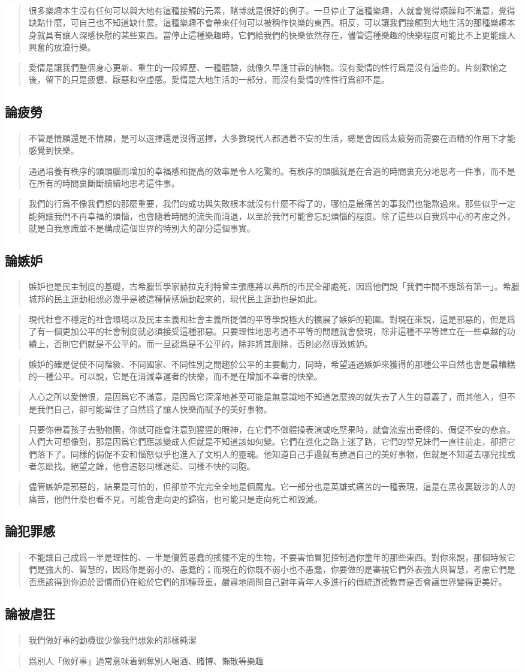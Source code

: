 

> 很多樂趣本生沒有任何可以與大地有這種接觸的元素，賭博就是很好的例子。一旦停止了這種樂趣，人就會覺得煩躁和不滿意，覺得缺點什麼，可自己也不知道缺什麼。這種樂趣不會帶來任何可以被稱作快樂的東西。相反，可以讓我們接觸到大地生活的那種樂趣本身就具有讓人深感快慰的某些東西。當停止這種樂趣時，它們給我們的快樂依然存在，儘管這種樂趣的快樂程度可能比不上更能讓人興奮的放浪行樂。



> 愛情是讓我們整個身心更新、重生的一段經歷、一種體驗，就像久旱逢甘霖的植物。沒有愛情的性行爲是沒有這些的。片刻歡愉之後，留下的只是疲憊、厭惡和空虛感。愛情是大地生活的一部分，而沒有愛情的性性行爲卻不是。

## 論疲勞

> 不管是情願還是不情願，是可以選擇還是沒得選擇，大多數現代人都過着不安的生活，總是會因爲太疲勞而需要在酒精的作用下才能感覺到快樂。



> 通過培養有秩序的頭頭腦而增加的幸福感和提高的效率是令人吃驚的。有秩序的頭腦就是在合適的時間裏充分地思考一件事，而不是在所有的時間裏斷斷續續地思考這件事。



> 我們的行爲不像我們想的那麼重要，我們的成功與失敗根本就沒有什麼不得了的，哪怕是最痛苦的事我們也能熬過來。那些似乎一定能夠讓我們不再幸福的煩惱，也會隨着時間的流失而消退，以至於我們可能會忘記煩惱的程度。除了這些以自我爲中心的考慮之外，就是自我意識並不是構成這個世界的特別大的部分這個事實。

## 論嫉妒

> 嫉妒也是民主制度的基礎，古希臘哲學家赫拉克利特曾主張應將以弗所的市民全部處死，因爲他們說「我們中間不應該有第一」。希臘城邦的民主運動相想必幾乎是被這種情感煽動起來的，現代民主運動也是如此。



> 現代社會不穩定的社會環境以及民主主義和社會主義所提倡的平等學說極大的擴展了嫉妒的範圍。對現在來說，這是邪惡的，但是爲了有一個更加公平的社會制度就必須接受這種邪惡。只要理性地思考過不平等的問題就會發現，除非這種不平等建立在一些卓越的功績上，否則它們就是不公平的。而一旦認爲是不公平的，除非將其剷除，否則必然導致嫉妒。



> 嫉妒的確是促使不同階級、不同國家、不同性別之間趨於公平的主要動力，同時，希望通過嫉妒來獲得的那種公平自然也會是最糟糕的一種公平。可以說，它是在消減幸運者的快樂，而不是在增加不幸者的快樂。



> 人心之所以愛憎恨，是因爲它不滿意，是因爲它深深地甚至可能是無意識地不知道怎麼搞的就失去了人生的意義了，而其他人，但不是我們自己，卻可能留住了自然爲了讓人快樂而賦予的美好事物。



> 只要你帶着孩子去動物園，你就可能會注意到猩猩的眼神，在它們不做體操表演或吃堅果時，就會流露出奇怪的、侷促不安的悲哀。人們大可想像到，那是因爲它們應該變成人但就是不知道該如何變。它們在進化之路上迷了路，它們的堂兄妹們一直往前走，卻把它們落下了。同樣的侷促不安和惱怒似乎也進入了文明人的靈魂。他知道自己手邊就有勝過自己的美好事物，但就是不知道去哪兒找或者怎麽找。絕望之餘，他會遷怒同樣迷茫、同樣不快的同胞。



> 儘管嫉妒是邪惡的，結果是可怕的，但卻並不完完全全地是個魔鬼。它一部分也是英雄式痛苦的一種表現，這是在黑夜裏跋涉的人的痛苦，他們什麼也看不見，可能會走向更的歸宿，也可能只是走向死亡和毀滅。

## 論犯罪感

> 不能讓自己成爲一半是理性的、一半是優質愚蠢的搖擺不定的生物，不要害怕冒犯控制過你童年的那些東西。對你來說，那個時候它們是強大的、智慧的，因爲你是弱小的、愚蠢的；而現在的你既不弱小也不愚蠢，你要做的是審視它們外表強大與智慧，考慮它們是否應該得到你迫於習慣而仍在給於它們的那種尊重，嚴肅地問問自己對年青年人多進行的傳統道德教育是否會讓世界變得更美好。

## 論被虐狂

> 我們做好事的動機很少像我們想象的那樣純潔



> 爲別人「做好事」通常意味着剝奪別人喝酒、賭博、懶散等樂趣

